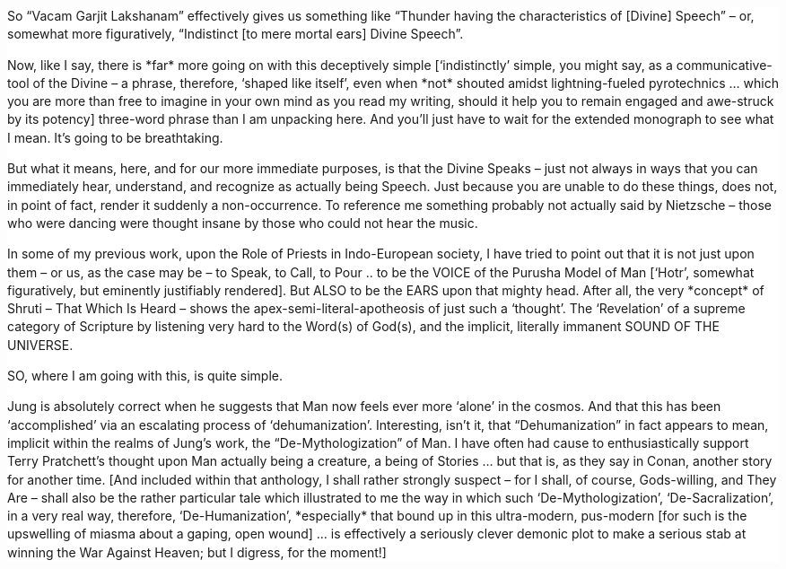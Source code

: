 

So “Vacam Garjit Lakshanam” effectively gives us something like “Thunder
having the characteristics of \[Divine\] Speech” – or, somewhat more
figuratively, “Indistinct \[to mere mortal ears\] Divine Speech”.



Now, like I say, there is \*far\* more going on with this deceptively
simple \[‘indistinctly’ simple, you might say, as a communicative-tool
of the Divine – a phrase, therefore, ‘shaped like itself’, even when
\*not\* shouted amidst lightning-fueled pyrotechnics … which you are
more than free to imagine in your own mind as you read my writing,
should it help you to remain engaged and awe-struck by its potency\]
three-word phrase than I am unpacking here. And you’ll just have to wait
for the extended monograph to see what I mean. It’s going to be
breathtaking.



But what it means, here, and for our more immediate purposes, is that
the Divine Speaks – just not always in ways that you can immediately
hear, understand, and recognize as actually being Speech. Just because
you are unable to do these things, does not, in point of fact, render it
suddenly a non-occurrence. To reference me something probably not
actually said by Nietzsche – those who were dancing were thought insane
by those who could not hear the music.



In some of my previous work, upon the Role of Priests in Indo-European
society, I have tried to point out that it is not just upon them – or
us, as the case may be – to Speak, to Call, to Pour .. to be the VOICE
of the Purusha Model of Man \[‘Hotr’, somewhat figuratively, but
eminently justifiably rendered\]. But ALSO to be the EARS upon that
mighty head. After all, the very \*concept\* of Shruti – That Which Is
Heard – shows the apex-semi-literal-apotheosis of just such a ‘thought’.
The ‘Revelation’ of a supreme category of Scripture by listening very
hard to the Word(s) of God(s), and the implicit, literally immanent
SOUND OF THE UNIVERSE.



SO, where I am going with this, is quite simple.



Jung is absolutely correct when he suggests that Man now feels ever more
‘alone’ in the cosmos. And that this has been ‘accomplished’ via an
escalating process of ‘dehumanization’. Interesting, isn’t it, that
“Dehumanization” in fact appears to mean, implicit within the realms of
Jung’s work, the “De-Mythologization” of Man. I have often had cause to
enthusiastically support Terry Pratchett’s thought upon Man actually
being a creature, a being of Stories … but that is, as they say in
Conan, another story for another time. \[And included within that
anthology, I shall rather strongly suspect – for I shall, of course,
Gods-willing, and They Are – shall also be the rather particular tale
which illustrated to me the way in which such ‘De-Mythologization’,
‘De-Sacralization’, in a very real way, therefore, ‘De-Humanization’,
\*especially\* that bound up in this ultra-modern, pus-modern \[for such
is the upswelling of miasma about a gaping, open wound\] … is
effectively a seriously clever demonic plot to make a serious stab at
winning the War Against Heaven; but I digress, for the moment!\]
